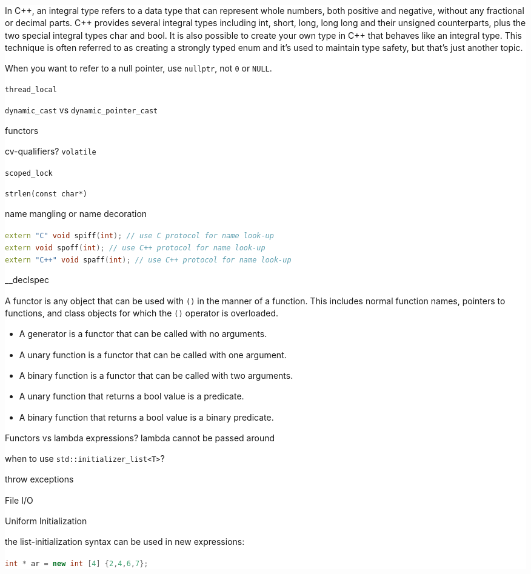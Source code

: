 In C++, an integral type refers to a data type that can represent whole numbers, both positive and negative, without any fractional or decimal parts. C++ provides several integral types including int, short, long, long long and their unsigned counterparts, plus the two special integral types char and bool. It is also possible to create your own type in C++ that behaves like an integral type. This technique is often referred to as creating a strongly typed enum and it’s used to maintain type safety, but that’s just another topic.







When you want to refer to a null pointer, use `nullptr`, not `0` or `NULL`.

`thread_local`

`dynamic_cast` vs `dynamic_pointer_cast`

functors

cv-qualifiers? `volatile`

`scoped_lock`

`strlen(const char*)`

name mangling or name decoration

```cpp
extern "C" void spiff(int); // use C protocol for name look-up
extern void spoff(int); // use C++ protocol for name look-up
extern "C++" void spaff(int); // use C++ protocol for name look-up
```

__declspec

A functor is any object that can be used with `()` in the manner of a function. This includes normal function names, pointers to functions, and class objects for which the `()` operator is overloaded.

- A generator is a functor that can be called with no arguments.
- A unary function is a functor that can be called with one argument.
- A binary function is a functor that can be called with two arguments.

- A unary function that returns a bool value is a predicate.
- A binary function that returns a bool value is a binary predicate.

Functors vs lambda expressions? lambda cannot be passed around

when to use `std::initializer_list<T>`?

throw exceptions

File I/O

Uniform Initialization

the list-initialization syntax can be used in new expressions:

```cpp
int * ar = new int [4] {2,4,6,7};
```

